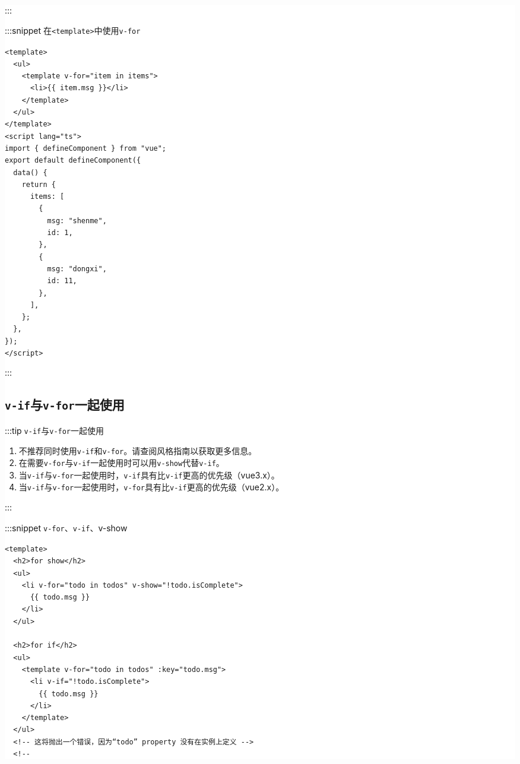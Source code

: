:::

:::snippet 在`<template>`中使用`v-for`

```vue
<template>
  <ul>
    <template v-for="item in items">
      <li>{{ item.msg }}</li>
    </template>
  </ul>
</template>
<script lang="ts">
import { defineComponent } from "vue";
export default defineComponent({
  data() {
    return {
      items: [
        {
          msg: "shenme",
          id: 1,
        },
        {
          msg: "dongxi",
          id: 11,
        },
      ],
    };
  },
});
</script>
```

:::

## `v-if`与`v-for`一起使用

:::tip `v-if`与`v-for`一起使用

1. 不推荐同时使用`v-if`和`v-for`。请查阅风格指南以获取更多信息。
2. 在需要`v-for`与`v-if`一起使用时可以用`v-show`代替`v-if`。
3. 当`v-if`与`v-for`一起使用时，`v-if`具有比`v-if`更高的优先级（vue3.x）。
4. 当`v-if`与`v-for`一起使用时，`v-for`具有比`v-if`更高的优先级（vue2.x）。

:::

:::snippet `v-for`、`v-if`、v-show

```vue
<template>
  <h2>for show</h2>
  <ul>
    <li v-for="todo in todos" v-show="!todo.isComplete">
      {{ todo.msg }}
    </li>
  </ul>

  <h2>for if</h2>
  <ul>
    <template v-for="todo in todos" :key="todo.msg">
      <li v-if="!todo.isComplete">
        {{ todo.msg }}
      </li>
    </template>
  </ul>
  <!-- 这将抛出一个错误，因为“todo” property 没有在实例上定义 -->
  <!--
```